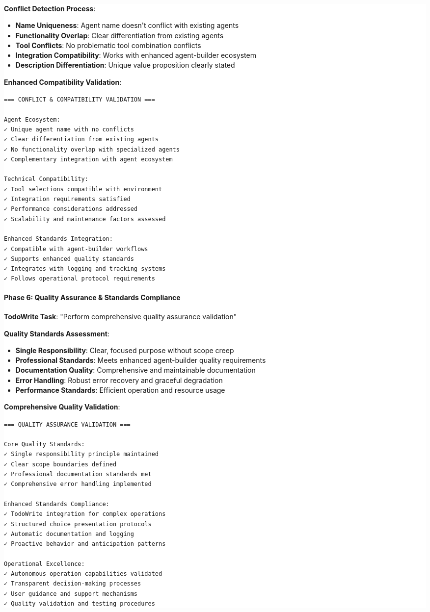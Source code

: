 **Conflict Detection Process**:
- **Name Uniqueness**: Agent name doesn't conflict with existing agents
- **Functionality Overlap**: Clear differentiation from existing agents
- **Tool Conflicts**: No problematic tool combination conflicts
- **Integration Compatibility**: Works with enhanced agent-builder ecosystem
- **Description Differentiation**: Unique value proposition clearly stated

**Enhanced Compatibility Validation**:
```
=== CONFLICT & COMPATIBILITY VALIDATION ===

Agent Ecosystem:
✓ Unique agent name with no conflicts
✓ Clear differentiation from existing agents
✓ No functionality overlap with specialized agents
✓ Complementary integration with agent ecosystem

Technical Compatibility:
✓ Tool selections compatible with environment
✓ Integration requirements satisfied
✓ Performance considerations addressed
✓ Scalability and maintenance factors assessed

Enhanced Standards Integration:
✓ Compatible with agent-builder workflows
✓ Supports enhanced quality standards
✓ Integrates with logging and tracking systems
✓ Follows operational protocol requirements
```

#### Phase 6: Quality Assurance & Standards Compliance
**TodoWrite Task**: "Perform comprehensive quality assurance validation"

**Quality Standards Assessment**:
- **Single Responsibility**: Clear, focused purpose without scope creep
- **Professional Standards**: Meets enhanced agent-builder quality requirements
- **Documentation Quality**: Comprehensive and maintainable documentation
- **Error Handling**: Robust error recovery and graceful degradation
- **Performance Standards**: Efficient operation and resource usage

**Comprehensive Quality Validation**:
```
=== QUALITY ASSURANCE VALIDATION ===

Core Quality Standards:
✓ Single responsibility principle maintained
✓ Clear scope boundaries defined
✓ Professional documentation standards met
✓ Comprehensive error handling implemented

Enhanced Standards Compliance:
✓ TodoWrite integration for complex operations
✓ Structured choice presentation protocols
✓ Automatic documentation and logging
✓ Proactive behavior and anticipation patterns

Operational Excellence:
✓ Autonomous operation capabilities validated
✓ Transparent decision-making processes
✓ User guidance and support mechanisms
✓ Quality validation and testing procedures
```
